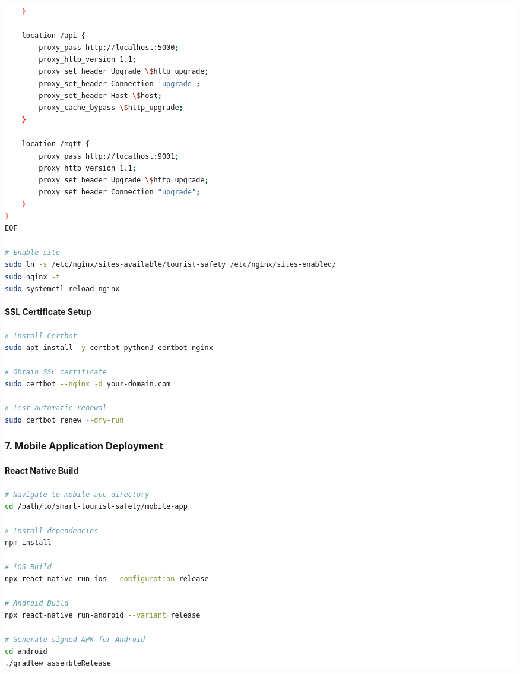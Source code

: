 ```bash
    }
    
    location /api {
        proxy_pass http://localhost:5000;
        proxy_http_version 1.1;
        proxy_set_header Upgrade \$http_upgrade;
        proxy_set_header Connection 'upgrade';
        proxy_set_header Host \$host;
        proxy_cache_bypass \$http_upgrade;
    }
    
    location /mqtt {
        proxy_pass http://localhost:9001;
        proxy_http_version 1.1;
        proxy_set_header Upgrade \$http_upgrade;
        proxy_set_header Connection "upgrade";
    }
}
EOF

# Enable site
sudo ln -s /etc/nginx/sites-available/tourist-safety /etc/nginx/sites-enabled/
sudo nginx -t
sudo systemctl reload nginx
```

#### SSL Certificate Setup
```bash
# Install Certbot
sudo apt install -y certbot python3-certbot-nginx

# Obtain SSL certificate
sudo certbot --nginx -d your-domain.com

# Test automatic renewal
sudo certbot renew --dry-run
```

### 7. Mobile Application Deployment

#### React Native Build
```bash
# Navigate to mobile-app directory
cd /path/to/smart-tourist-safety/mobile-app

# Install dependencies
npm install

# iOS Build
npx react-native run-ios --configuration release

# Android Build
npx react-native run-android --variant=release

# Generate signed APK for Android
cd android
./gradlew assembleRelease
```
